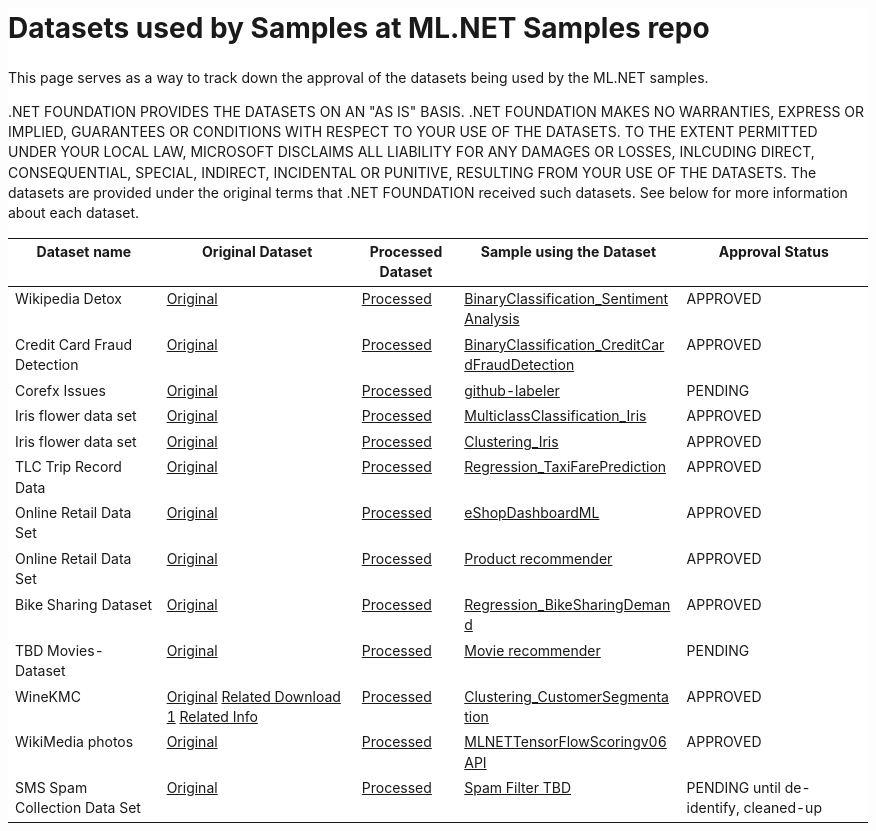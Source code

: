 # Datasets used by Samples at ML.NET Samples repo

This page serves as a way to track down the approval of the datasets being used by the ML.NET samples.

.NET FOUNDATION PROVIDES THE DATASETS ON AN "AS IS" BASIS. .NET FOUNDATION MAKES NO WARRANTIES, EXPRESS OR IMPLIED, GUARANTEES OR CONDITIONS WITH RESPECT TO YOUR USE OF THE DATASETS. TO THE EXTENT PERMITTED UNDER YOUR LOCAL LAW, MICROSOFT DISCLAIMS ALL LIABILITY FOR ANY DAMAGES OR LOSSES, INLCUDING DIRECT, CONSEQUENTIAL, SPECIAL, INDIRECT, INCIDENTAL OR PUNITIVE, RESULTING FROM YOUR USE OF THE DATASETS.
The datasets are provided under the original terms that .NET FOUNDATION received such datasets. See below for more information about each dataset.

|  Dataset name   | Original Dataset | Processed Dataset |       Sample using the Dataset        | Approval Status |
|-----------------|------------------|--------------------|----------------------------------------|--------|
| Wikipedia Detox |   [Original](https://meta.wikimedia.org/wiki/Research:Detox/Data_Release)   | [Processed](https://github.com/dotnet/machinelearning-samples/tree/master/samples/csharp/getting-started/BinaryClassification_SentimentAnalysis/datasets)                   | [BinaryClassification_SentimentAnalysis](https://github.com/dotnet/machinelearning-samples/tree/master/samples/csharp/getting-started/BinaryClassification_SentimentAnalysis) | APPROVED |
| Credit Card Fraud Detection |    [Original](https://www.kaggle.com/mlg-ulb/creditcardfraud)  |    [Processed](https://github.com/dotnet/machinelearning-samples/tree/master/samples/csharp/getting-started/BinaryClassification_CreditCardFraudDetection/CreditCardFraudDetection.Trainer/assets/input) | [BinaryClassification_CreditCardFraudDetection](https://github.com/dotnet/machinelearning-samples/tree/master/samples/csharp/getting-started/BinaryClassification_CreditCardFraudDetection) | APPROVED |
|  Corefx Issues  |  [Original](https://github.com/dotnet/corefx/issues)  |   [Processed](https://github.com/dotnet/machinelearning-samples/tree/master/samples/csharp/end-to-end-apps/MulticlassClassification-GitHubLabeler/GitHubLabeler/Data)   |   [github-labeler](https://github.com/dotnet/machinelearning-samples/tree/master/samples/csharp/end-to-end-apps/github-labeler)    |  PENDING |
|  Iris flower data set  |  [Original](https://en.wikipedia.org/wiki/Iris_flower_data_set#Use_of_the_data_set)  |   [Processed](https://github.com/dotnet/machinelearning-samples/tree/master/datasets)   |   [MulticlassClassification_Iris](https://github.com/dotnet/machinelearning-samples/tree/master/samples/csharp/getting-started/MulticlassClassification_Iris)    |  APPROVED |
|  Iris flower data set  |  [Original](https://en.wikipedia.org/wiki/Iris_flower_data_set#Use_of_the_data_set)  |   [Processed](https://github.com/dotnet/machinelearning-samples/tree/master/datasets)   |   [Clustering_Iris](https://github.com/dotnet/machinelearning-samples/tree/master/samples/csharp/getting-started/Clustering_Iris)    |  APPROVED |
|  TLC Trip Record Data  |  [Original](http://www.nyc.gov/html/tlc/html/about/trip_record_data.shtml)  |   [Processed](https://github.com/dotnet/machinelearning-samples/tree/master/datasets)   |   [Regression_TaxiFarePrediction](https://github.com/dotnet/machinelearning-samples/tree/master/samples/csharp/getting-started/Regression_TaxiFarePrediction)    |  APPROVED |
|  Online Retail Data Set   |  [Original](http://archive.ics.uci.edu/ml/datasets/online+retail)  |   [Processed](https://github.com/dotnet/machinelearning-samples/tree/master/samples/csharp/end-to-end-apps/eShopDashboardML/src/eShopForecastModelsTrainer/data)   |   [eShopDashboardML](https://github.com/dotnet/machinelearning-samples/tree/master/samples/csharp/end-to-end-apps/eShopDashboardML)    |  APPROVED |
|  Online Retail Data Set   |  [Original](http://archive.ics.uci.edu/ml/datasets/online+retail)  |   [Processed](http://TBD)   |   [Product recommender](http://TBD)    |  APPROVED |
|  Bike Sharing Dataset  |  [Original](https://archive.ics.uci.edu/ml/datasets/bike+sharing+dataset)  |   [Processed](https://github.com/dotnet/machinelearning-samples/tree/master/samples/csharp/getting-started/Regression_BikeSharingDemand/BikeSharingDemandConsoleApp/data)   |   [Regression_BikeSharingDemand](https://github.com/dotnet/machinelearning-samples/tree/master/samples/csharp/getting-started/Regression_BikeSharingDemand)    |  APPROVED |
|  TBD Movies-Dataset  |  [Original](http://TBD)  |   [Processed](http://TBD)   |   [Movie recommender](http://TBD)    |  PENDING |
|  WineKMC  |  [Original](https://media.wiley.com/product_ancillary/6X/11186614/DOWNLOAD/ch02.zip) [Related Download 1](http://blog.yhat.com/static/misc/data/WineKMC.xlsx ) [Related Info](http://blog.yhat.com/posts/customer-segmentation-using-python.html) |   [Processed](https://github.com/dotnet/machinelearning-samples/tree/master/samples/csharp/getting-started/Clustering_CustomerSegmentation/CustomerSegmentation.Train/assets/inputs)   |   [Clustering_CustomerSegmentation](https://github.com/dotnet/machinelearning-samples/tree/master/samples/csharp/getting-started/Clustering_CustomerSegmentation)    |  APPROVED |
|  WikiMedia photos  |  [Original](https://commons.wikimedia.org/wiki/Category:Images)  |   [Processed](https://github.com/CESARDELATORRE/MLNETTensorFlowScoringv06API/tree/features/dynamicApi/src/ImageClassification/assets/inputs/images)   |   [MLNETTensorFlowScoringv06API](https://github.com/CESARDELATORRE/MLNETTensorFlowScoringv06API)    |  APPROVED |
|  SMS Spam Collection Data Set  |  [Original](https://archive.ics.uci.edu/ml/datasets/SMS+Spam+Collection)  |   [Processed](http://TBD)   |   [Spam Filter TBD](http://TBD)    |  PENDING until de-identify, cleaned-up |